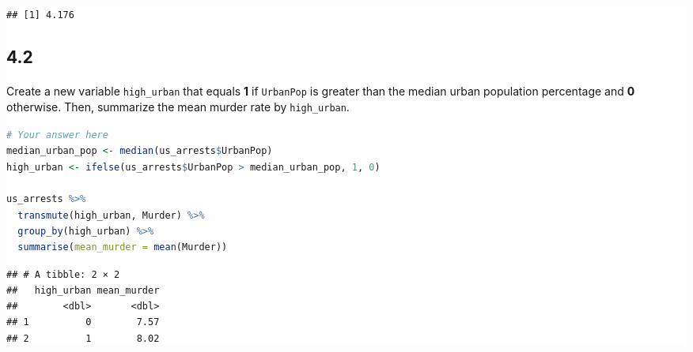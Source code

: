     ## [1] 4.176

## 4.2

Create a new variable `high_urban` that equals **1** if `UrbanPop` is
greater than the median urban population percentage and **0** otherwise.
Then, summarize the mean murder rate by `high_urban`.

``` r
# Your answer here
median_urban_pop <- median(us_arrests$UrbanPop)
high_urban <- ifelse(us_arrests$UrbanPop > median_urban_pop, 1, 0)

us_arrests %>% 
  transmute(high_urban, Murder) %>% 
  group_by(high_urban) %>% 
  summarise(mean_murder = mean(Murder))
```

    ## # A tibble: 2 × 2
    ##   high_urban mean_murder
    ##        <dbl>       <dbl>
    ## 1          0        7.57
    ## 2          1        8.02
